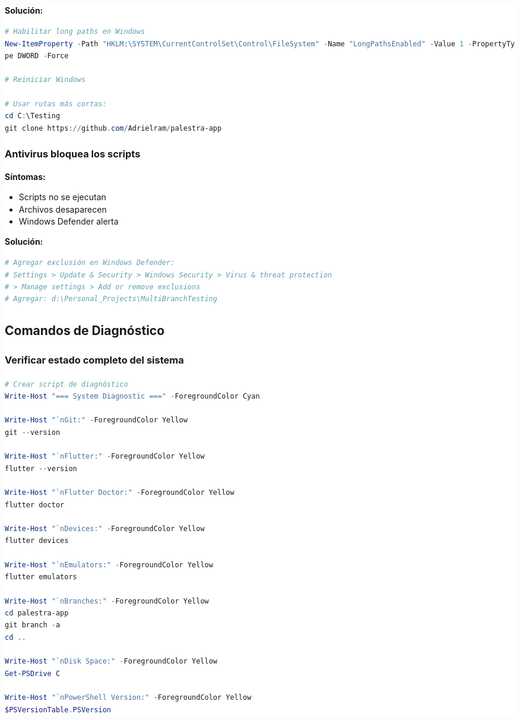 **Solución:**
```powershell
# Habilitar long paths en Windows
New-ItemProperty -Path "HKLM:\SYSTEM\CurrentControlSet\Control\FileSystem" -Name "LongPathsEnabled" -Value 1 -PropertyType DWORD -Force

# Reiniciar Windows

# Usar rutas más cortas:
cd C:\Testing
git clone https://github.com/Adrielram/palestra-app
```

### Antivirus bloquea los scripts

**Síntomas:**
- Scripts no se ejecutan
- Archivos desaparecen
- Windows Defender alerta

**Solución:**
```powershell
# Agregar exclusión en Windows Defender:
# Settings > Update & Security > Windows Security > Virus & threat protection
# > Manage settings > Add or remove exclusions
# Agregar: d:\Personal_Projects\MultiBranchTesting
```

## Comandos de Diagnóstico

### Verificar estado completo del sistema

```powershell
# Crear script de diagnóstico
Write-Host "=== System Diagnostic ===" -ForegroundColor Cyan

Write-Host "`nGit:" -ForegroundColor Yellow
git --version

Write-Host "`nFlutter:" -ForegroundColor Yellow
flutter --version

Write-Host "`nFlutter Doctor:" -ForegroundColor Yellow
flutter doctor

Write-Host "`nDevices:" -ForegroundColor Yellow
flutter devices

Write-Host "`nEmulators:" -ForegroundColor Yellow
flutter emulators

Write-Host "`nBranches:" -ForegroundColor Yellow
cd palestra-app
git branch -a
cd ..

Write-Host "`nDisk Space:" -ForegroundColor Yellow
Get-PSDrive C

Write-Host "`nPowerShell Version:" -ForegroundColor Yellow
$PSVersionTable.PSVersion
```
